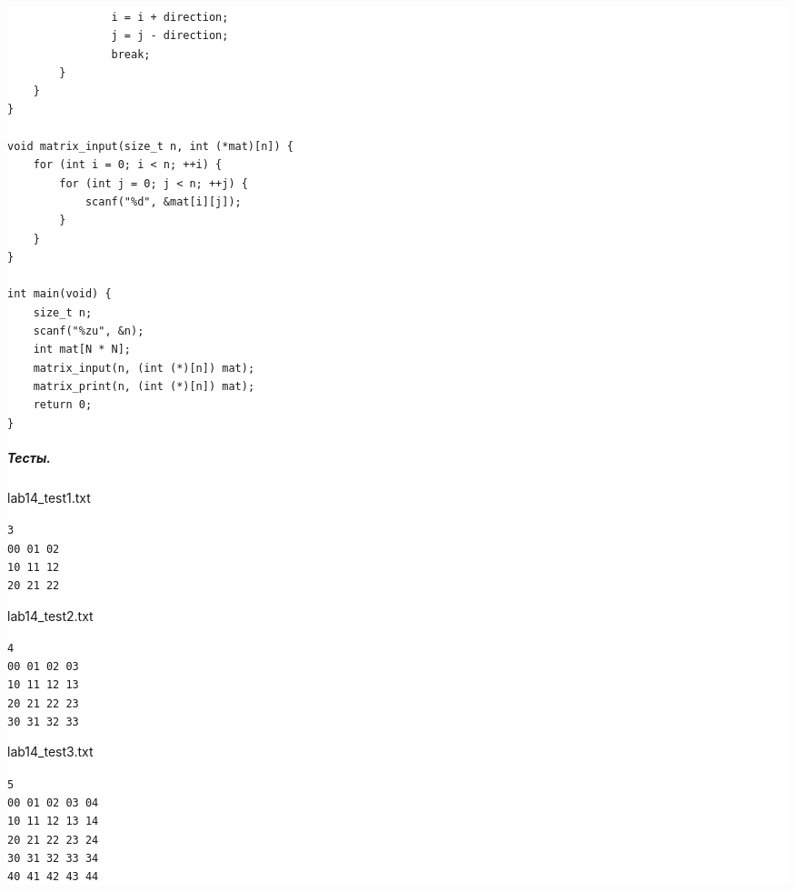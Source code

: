~~~c#include <stdio.h>
                i = i + direction;
                j = j - direction;
                break;
        }
    }
}

void matrix_input(size_t n, int (*mat)[n]) {
    for (int i = 0; i < n; ++i) {
        for (int j = 0; j < n; ++j) {
            scanf("%d", &mat[i][j]);
        }
    }
}

int main(void) {
    size_t n;
    scanf("%zu", &n);
    int mat[N * N];
    matrix_input(n, (int (*)[n]) mat);
    matrix_print(n, (int (*)[n]) mat);
    return 0;
}
~~~

##### Тесты.
lab14_test1.txt
~~~
3
00 01 02 
10 11 12 
20 21 22 
~~~

lab14_test2.txt
~~~
4
00 01 02 03 
10 11 12 13 
20 21 22 23 
30 31 32 33 
~~~

lab14_test3.txt
~~~
5
00 01 02 03 04 
10 11 12 13 14 
20 21 22 23 24 
30 31 32 33 34 
40 41 42 43 44 
~~~

